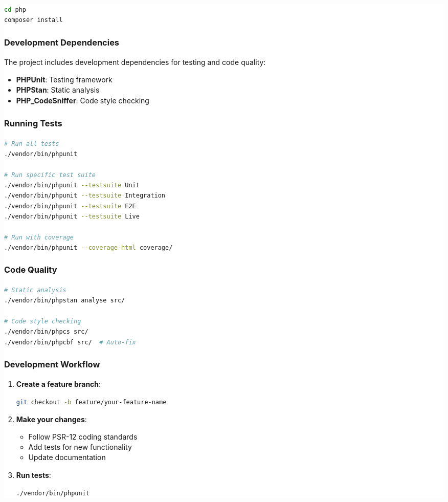 ```bash
cd php
composer install
```

### Development Dependencies

The project includes development dependencies for testing and code quality:

- **PHPUnit**: Testing framework
- **PHPStan**: Static analysis
- **PHP_CodeSniffer**: Code style checking

### Running Tests

```bash
# Run all tests
./vendor/bin/phpunit

# Run specific test suite
./vendor/bin/phpunit --testsuite Unit
./vendor/bin/phpunit --testsuite Integration
./vendor/bin/phpunit --testsuite E2E
./vendor/bin/phpunit --testsuite Live

# Run with coverage
./vendor/bin/phpunit --coverage-html coverage/
```

### Code Quality

```bash
# Static analysis
./vendor/bin/phpstan analyse src/

# Code style checking
./vendor/bin/phpcs src/
./vendor/bin/phpcbf src/  # Auto-fix
```

### Development Workflow

1. **Create a feature branch**:
   ```bash
   git checkout -b feature/your-feature-name
   ```

2. **Make your changes**:
   - Follow PSR-12 coding standards
   - Add tests for new functionality
   - Update documentation

3. **Run tests**:
   ```bash
   ./vendor/bin/phpunit
   ```

